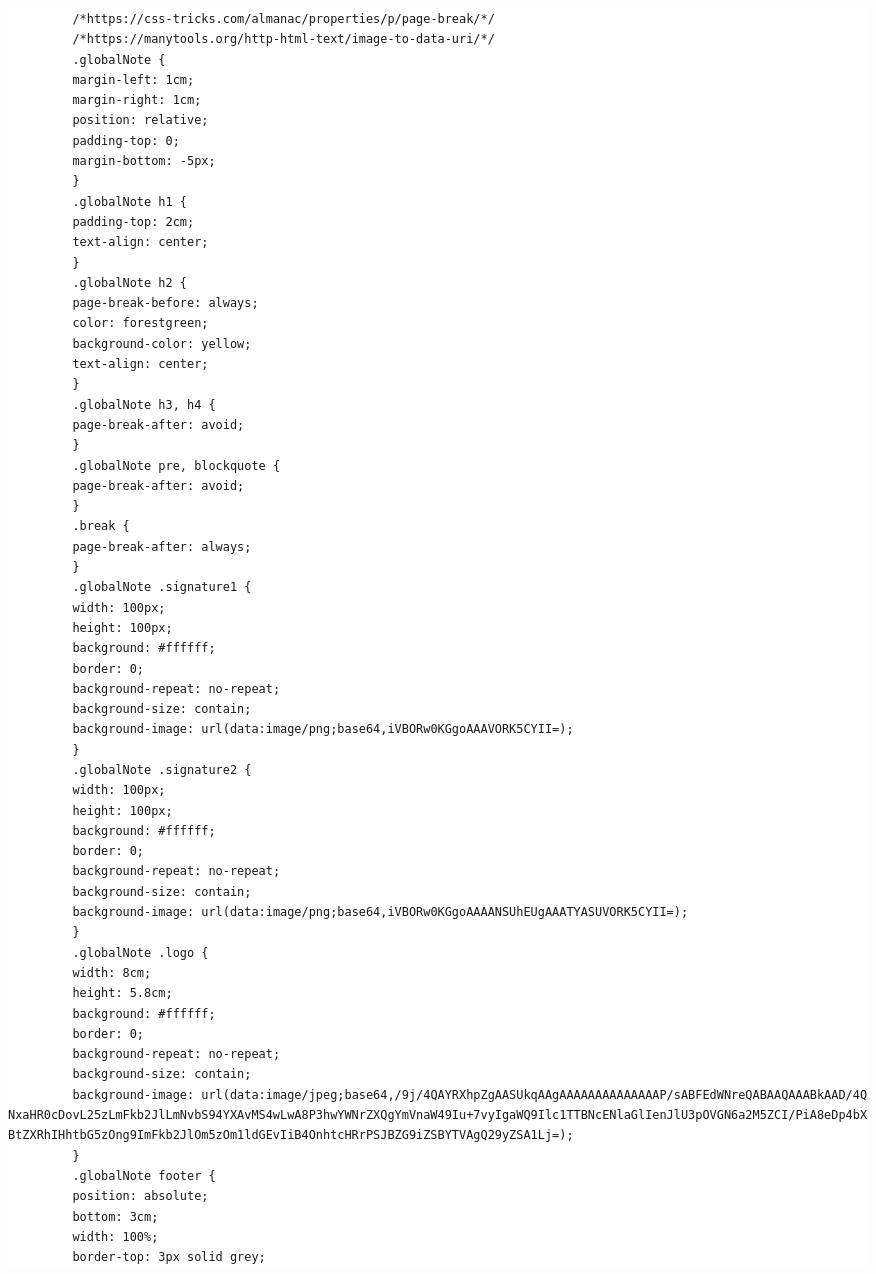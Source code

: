 ```html
         /*https://css-tricks.com/almanac/properties/p/page-break/*/
         /*https://manytools.org/http-html-text/image-to-data-uri/*/
         .globalNote {
         margin-left: 1cm;
         margin-right: 1cm;
         position: relative;
         padding-top: 0;
         margin-bottom: -5px;
         }
         .globalNote h1 {
         padding-top: 2cm;
         text-align: center;
         }
         .globalNote h2 {
         page-break-before: always;
         color: forestgreen;
         background-color: yellow;
         text-align: center;
         }
         .globalNote h3, h4 {
         page-break-after: avoid;
         }
         .globalNote pre, blockquote {
         page-break-after: avoid;
         }
         .break {
         page-break-after: always;
         }
         .globalNote .signature1 {
         width: 100px;
         height: 100px;
         background: #ffffff;
         border: 0;
         background-repeat: no-repeat;
         background-size: contain;
         background-image: url(data:image/png;base64,iVBORw0KGgoAAAVORK5CYII=);
         }
         .globalNote .signature2 {
         width: 100px;
         height: 100px;
         background: #ffffff;
         border: 0;
         background-repeat: no-repeat;
         background-size: contain;
         background-image: url(data:image/png;base64,iVBORw0KGgoAAAANSUhEUgAAATYASUVORK5CYII=);
         }
         .globalNote .logo {
         width: 8cm;
         height: 5.8cm;
         background: #ffffff;
         border: 0;
         background-repeat: no-repeat;
         background-size: contain;
         background-image: url(data:image/jpeg;base64,/9j/4QAYRXhpZgAASUkqAAgAAAAAAAAAAAAAAP/sABFEdWNreQABAAQAAABkAAD/4QNxaHR0cDovL25zLmFkb2JlLmNvbS94YXAvMS4wLwA8P3hwYWNrZXQgYmVnaW49Iu+7vyIgaWQ9Ilc1TTBNcENlaGlIenJlU3pOVGN6a2M5ZCI/PiA8eDp4bXBtZXRhIHhtbG5zOng9ImFkb2JlOm5zOm1ldGEvIiB4OnhtcHRrPSJBZG9iZSBYTVAgQ29yZSA1Lj=);
         }
         .globalNote footer {
         position: absolute;
         bottom: 3cm;
         width: 100%;
         border-top: 3px solid grey;
```